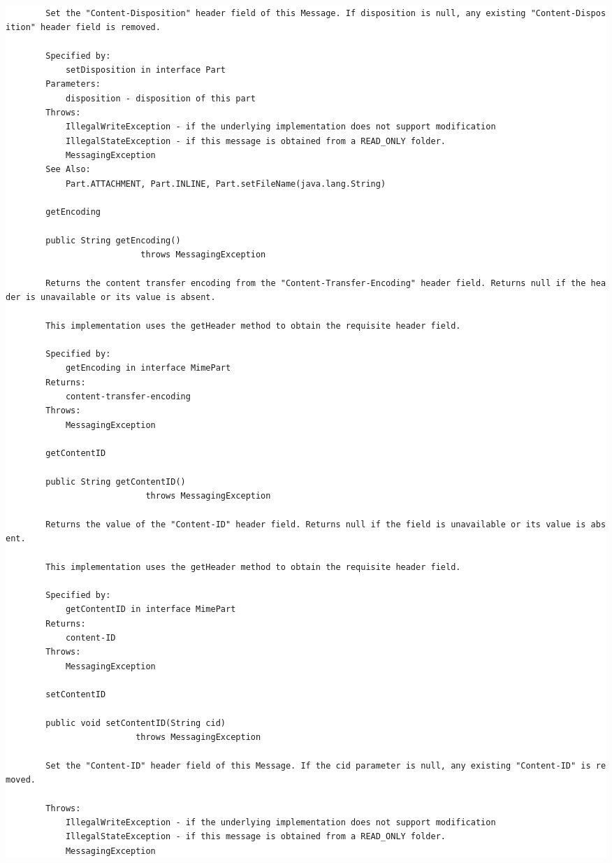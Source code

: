            Set the "Content-Disposition" header field of this Message. If disposition is null, any existing "Content-Disposition" header field is removed.

            Specified by:
                setDisposition in interface Part
            Parameters:
                disposition - disposition of this part
            Throws:
                IllegalWriteException - if the underlying implementation does not support modification
                IllegalStateException - if this message is obtained from a READ_ONLY folder.
                MessagingException
            See Also:
                Part.ATTACHMENT, Part.INLINE, Part.setFileName(java.lang.String)

            getEncoding

            public String getEncoding()
                               throws MessagingException

            Returns the content transfer encoding from the "Content-Transfer-Encoding" header field. Returns null if the header is unavailable or its value is absent.

            This implementation uses the getHeader method to obtain the requisite header field.

            Specified by:
                getEncoding in interface MimePart
            Returns:
                content-transfer-encoding
            Throws:
                MessagingException

            getContentID

            public String getContentID()
                                throws MessagingException

            Returns the value of the "Content-ID" header field. Returns null if the field is unavailable or its value is absent.

            This implementation uses the getHeader method to obtain the requisite header field.

            Specified by:
                getContentID in interface MimePart
            Returns:
                content-ID
            Throws:
                MessagingException

            setContentID

            public void setContentID(String cid)
                              throws MessagingException

            Set the "Content-ID" header field of this Message. If the cid parameter is null, any existing "Content-ID" is removed.

            Throws:
                IllegalWriteException - if the underlying implementation does not support modification
                IllegalStateException - if this message is obtained from a READ_ONLY folder.
                MessagingException
